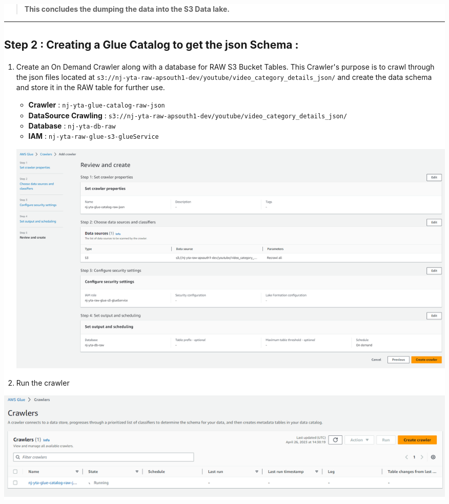 > **This concludes the dumping the data into the S3 Data lake.**


---

## **Step 2 : Creating a Glue Catalog to get the json Schema :**

1. Create an On Demand Crawler along with a database for RAW S3 Bucket Tables. This Crawler's purpose is to crawl through the json files located at `s3://nj-yta-raw-apsouth1-dev/youtube/video_category_details_json/`  and create the data schema and store it in the RAW table for further use.
    - **Crawler** : `nj-yta-glue-catalog-raw-json`
    - **DataSource Crawling** : `s3://nj-yta-raw-apsouth1-dev/youtube/video_category_details_json/`
    - **Database** : `nj-yta-db-raw`
    - **IAM** : `nj-yta-raw-glue-s3-glueService`

    ![raw-crawler](./resources/glue-raw/nj-yta-glue-catalog-raw-json.PNG)
2. Run the crawler

![raw-crawler](./resources/glue-raw/raw-json-crawler-running.PNG)
